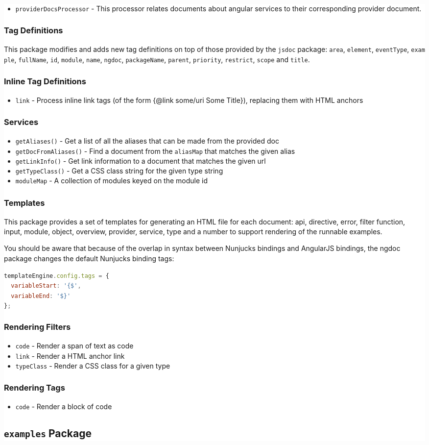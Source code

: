 * `providerDocsProcessor` - This processor relates documents about angular services to their corresponding
provider document.


### Tag Definitions

This package modifies and adds new tag definitions on top of those provided by the `jsdoc` package:
`area`, `element`, `eventType`, `example`, `fullName`, `id`, `module`, `name`, `ngdoc`, `packageName`,
`parent`, `priority`, `restrict`, `scope` and `title`.


### Inline Tag Definitions

* `link` - Process inline link tags (of the form {@link some/uri Some Title}), replacing them with
HTML anchors


### Services

* `getAliases()` - Get a list of all the aliases that can be made from the provided doc
* `getDocFromAliases()` - Find a document from the `aliasMap` that matches the given alias
* `getLinkInfo()` - Get link information to a document that matches the given url
* `getTypeClass()` - Get a CSS class string for the given type string
* `moduleMap` - A collection of modules keyed on the module id


### Templates

This package provides a set of templates for generating an HTML file for each document: api,
directive, error, filter function, input, module, object, overview, provider, service, type and a
number to support rendering of the runnable examples.

You should be aware that because of the overlap in syntax between Nunjucks bindings and AngularJS
bindings, the ngdoc package changes the default Nunjucks binding tags:

```js
templateEngine.config.tags = {
  variableStart: '{$',
  variableEnd: '$}'
};
```

### Rendering Filters

* `code` - Render a span of text as code
* `link` - Render a HTML anchor link
* `typeClass` - Render a CSS class for a given type

### Rendering Tags

* `code` - Render a block of code


## `examples` Package
